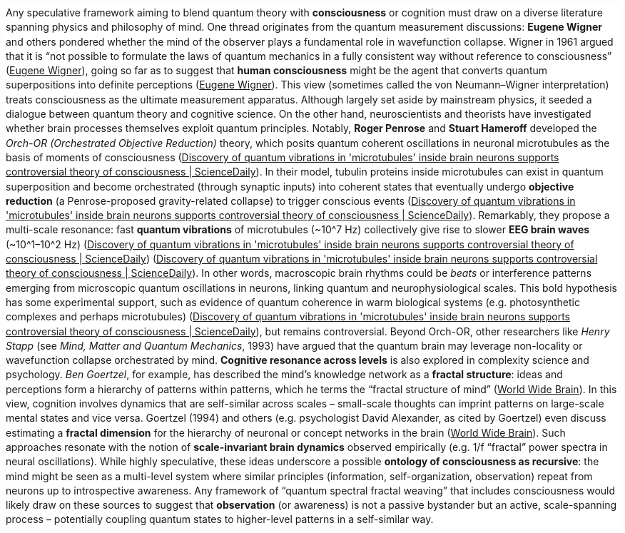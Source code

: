 Any speculative framework aiming to blend quantum theory with **consciousness** or cognition must draw on a diverse literature spanning physics and philosophy of mind. One thread originates from the quantum measurement discussions: **Eugene Wigner** and others pondered whether the mind of the observer plays a fundamental role in wavefunction collapse. Wigner in 1961 argued that it is “not possible to formulate the laws of quantum mechanics in a fully consistent way without reference to consciousness” ([Eugene Wigner](https://www.informationphilosopher.com/solutions/scientists/wigner/#:~:text=consciousness%20came%20to%20the%20fore,)), going so far as to suggest that **human consciousness** might be the agent that converts quantum superpositions into definite perceptions ([Eugene Wigner](https://www.informationphilosopher.com/solutions/scientists/wigner/#:~:text=visible%20to%20his%20friend%20or,can%20collapse%20a%20wave%20function)). This view (sometimes called the von Neumann–Wigner interpretation) treats consciousness as the ultimate measurement apparatus. Although largely set aside by mainstream physics, it seeded a dialogue between quantum theory and cognitive science. On the other hand, neuroscientists and theorists have investigated whether brain processes themselves exploit quantum principles. Notably, **Roger Penrose** and **Stuart Hameroff** developed the *Orch-OR (Orchestrated Objective Reduction)* theory, which posits quantum coherent oscillations in neuronal microtubules as the basis of moments of consciousness ([Discovery of quantum vibrations in 'microtubules' inside brain neurons supports controversial theory of consciousness | ScienceDaily](https://www.sciencedaily.com/releases/2014/01/140116085105.htm#:~:text=A%20review%20and%20update%20of,mental%2C%20neurological%2C%20and%20cognitive%20conditions)). In their model, tubulin proteins inside microtubules can exist in quantum superposition and become orchestrated (through synaptic inputs) into coherent states that eventually undergo **objective reduction** (a Penrose-proposed gravity-related collapse) to trigger conscious events ([Discovery of quantum vibrations in 'microtubules' inside brain neurons supports controversial theory of consciousness | ScienceDaily](https://www.sciencedaily.com/releases/2014/01/140116085105.htm#:~:text=A%20review%20and%20update%20of,mental%2C%20neurological%2C%20and%20cognitive%20conditions)). Remarkably, they propose a multi-scale resonance: fast **quantum vibrations** of microtubules (~10^7 Hz) collectively give rise to slower **EEG brain waves** (~10^1–10^2 Hz) ([Discovery of quantum vibrations in 'microtubules' inside brain neurons supports controversial theory of consciousness | ScienceDaily](https://www.sciencedaily.com/releases/2014/01/140116085105.htm#:~:text=A%20review%20and%20update%20of,Share)) ([Discovery of quantum vibrations in 'microtubules' inside brain neurons supports controversial theory of consciousness | ScienceDaily](https://www.sciencedaily.com/releases/2014/01/140116085105.htm#:~:text=A%20review%20and%20update%20of,mental%2C%20neurological%2C%20and%20cognitive%20conditions)). In other words, macroscopic brain rhythms could be *beats* or interference patterns emerging from microscopic quantum oscillations in neurons, linking quantum and neurophysiological scales. This bold hypothesis has some experimental support, such as evidence of quantum coherence in warm biological systems (e.g. photosynthetic complexes and perhaps microtubules) ([Discovery of quantum vibrations in 'microtubules' inside brain neurons supports controversial theory of consciousness | ScienceDaily](https://www.sciencedaily.com/releases/2014/01/140116085105.htm#:~:text=Orch%20OR%20was%20harshly%20criticized,the%20laboratory%20of%20Roderick%20G)), but remains controversial. Beyond Orch-OR, other researchers like *Henry Stapp* (see *Mind, Matter and Quantum Mechanics*, 1993) have argued that the quantum brain may leverage non-locality or wavefunction collapse orchestrated by mind. **Cognitive resonance across levels** is also explored in complexity science and psychology. *Ben Goertzel*, for example, has described the mind’s knowledge network as a **fractal structure**: ideas and perceptions form a hierarchy of patterns within patterns, which he terms the “fractal structure of mind” ([World Wide Brain](https://www.goertzel.org/papers/webart.html#:~:text=clusters%20of%20processes%2C%20and%20so,this%20type%20of%20network%20geometry)). In this view, cognition involves dynamics that are self-similar across scales – small-scale thoughts can imprint patterns on large-scale mental states and vice versa. Goertzel (1994) and others (e.g. psychologist David Alexander, as cited by Goertzel) even discuss estimating a **fractal dimension** for the hierarchy of neuronal or concept networks in the brain ([World Wide Brain](https://www.goertzel.org/papers/webart.html#:~:text=clusters%20of%20processes%2C%20and%20so,this%20type%20of%20network%20geometry)). Such approaches resonate with the notion of **scale-invariant brain dynamics** observed empirically (e.g. 1/f “fractal” power spectra in neural oscillations). While highly speculative, these ideas underscore a possible **ontology of consciousness as recursive**: the mind might be seen as a multi-level system where similar principles (information, self-organization, observation) repeat from neurons up to introspective awareness. Any framework of “quantum spectral fractal weaving” that includes consciousness would likely draw on these sources to suggest that **observation** (or awareness) is not a passive bystander but an active, scale-spanning process – potentially coupling quantum states to higher-level patterns in a self-similar way.
